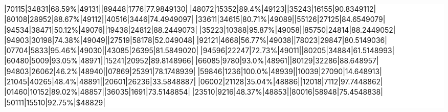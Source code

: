 |70115|34831|68.59%|$49131|
|89448|1776|77.98%|$49130|
|48072|15352|89.4%|$49123|
|35243|16155|90.83%|$49112|
|80108|28952|88.67%|$49112|
|40516|3446|74.49%|$49097|
|33611|34615|80.71%|$49089|
|55126|27125|84.65%|$49079|
|94534|38471|50.12%|$49076|
|19438|24812|88.24%|$49073|
|35223|10388|95.87%|$49058|
|85750|24814|88.24%|$49052|
|94903|30198|74.38%|$49049|
|27519|58178|52.0%|$49048|
|92121|4668|56.77%|$49038|
|78023|29847|80.51%|$49036|
|07704|5833|95.46%|$49030|
|43085|26395|81.58%|$49020|
|94596|22247|72.73%|$49011|
|80205|34884|61.51%|$48993|
|60480|5009|93.05%|$48971|
|15241|20952|89.81%|$48966|
|66085|9780|93.0%|$48961|
|80129|32286|88.6%|$48957|
|94803|26062|46.2%|$48940|
|07869|25391|78.17%|$48939|
|59846|1236|100.0%|$48939|
|10039|27090|14.6%|$48913|
|21045|40265|48.4%|$48891|
|20601|26236|33.58%|$48887|
|06002|21128|35.04%|$48886|
|12018|7112|97.74%|$48862|
|01460|10152|89.02%|$48857|
|36035|1691|73.51%|$48854|
|23510|9216|48.37%|$48853|
|80016|58948|75.45%|$48838|
|50111|15510|92.75%|$48829|